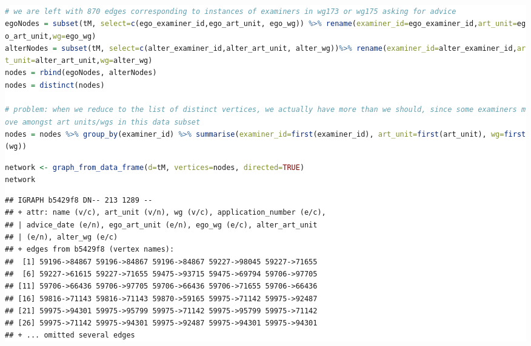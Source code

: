 ``` r
# we are left with 870 edges corresponding to instances of examiners in wg173 or wg175 asking for advice
egoNodes = subset(tM, select=c(ego_examiner_id,ego_art_unit, ego_wg)) %>% rename(examiner_id=ego_examiner_id,art_unit=ego_art_unit,wg=ego_wg)
alterNodes = subset(tM, select=c(alter_examiner_id,alter_art_unit, alter_wg))%>% rename(examiner_id=alter_examiner_id,art_unit=alter_art_unit,wg=alter_wg)
nodes = rbind(egoNodes, alterNodes)
nodes = distinct(nodes)

# problem: when we reduce to the list of distinct vertices, we actually have more than we should, since some examiners move amongst art units/wgs in this data subset
nodes = nodes %>% group_by(examiner_id) %>% summarise(examiner_id=first(examiner_id), art_unit=first(art_unit), wg=first(wg))
```

``` r
network <- graph_from_data_frame(d=tM, vertices=nodes, directed=TRUE)
network
```

    ## IGRAPH b5429f8 DN-- 213 1289 -- 
    ## + attr: name (v/c), art_unit (v/n), wg (v/c), application_number (e/c),
    ## | advice_date (e/n), ego_art_unit (e/n), ego_wg (e/c), alter_art_unit
    ## | (e/n), alter_wg (e/c)
    ## + edges from b5429f8 (vertex names):
    ##  [1] 59196->84867 59196->84867 59196->84867 59227->98045 59227->71655
    ##  [6] 59227->61615 59227->71655 59475->93715 59475->69794 59706->97705
    ## [11] 59706->66436 59706->97705 59706->66436 59706->71655 59706->66436
    ## [16] 59816->71143 59816->71143 59870->59165 59975->71142 59975->92487
    ## [21] 59975->94301 59975->95799 59975->71142 59975->95799 59975->71142
    ## [26] 59975->71142 59975->94301 59975->92487 59975->94301 59975->94301
    ## + ... omitted several edges
